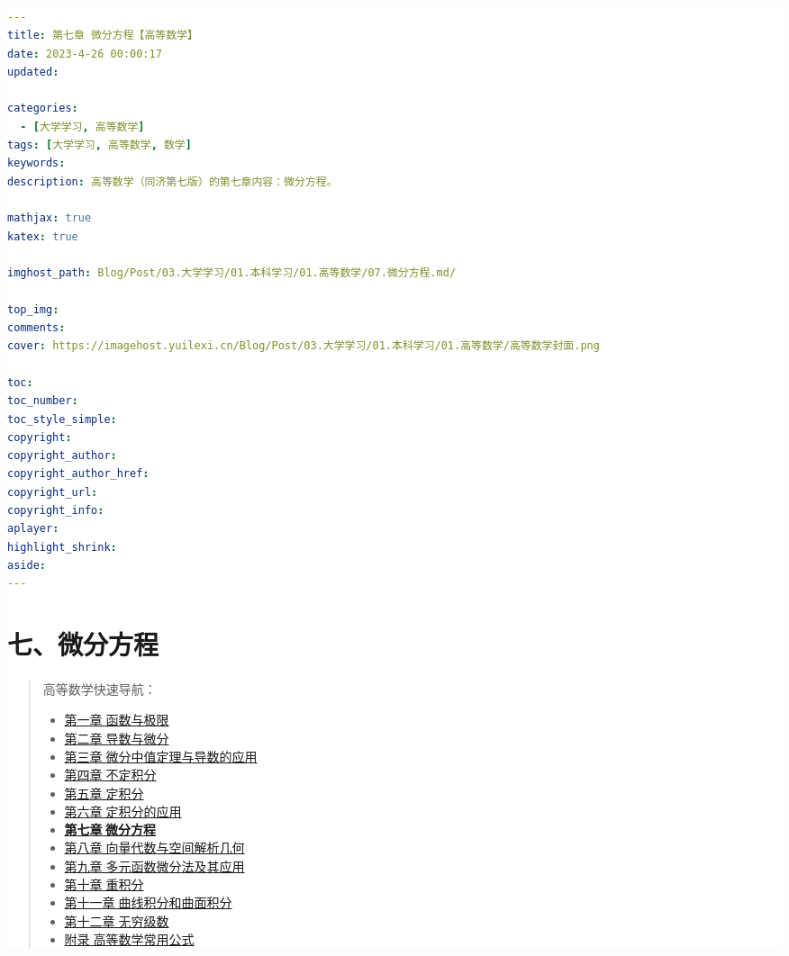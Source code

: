 ```yaml
---
title: 第七章 微分方程【高等数学】
date: 2023-4-26 00:00:17
updated:

categories:
  - [大学学习, 高等数学]
tags: [大学学习, 高等数学, 数学]
keywords:
description: 高等数学（同济第七版）的第七章内容：微分方程。

mathjax: true
katex: true

imghost_path: Blog/Post/03.大学学习/01.本科学习/01.高等数学/07.微分方程.md/

top_img:
comments:
cover: https://imagehost.yuilexi.cn/Blog/Post/03.大学学习/01.本科学习/01.高等数学/高等数学封面.png

toc:
toc_number:
toc_style_simple:
copyright:
copyright_author:
copyright_author_href:
copyright_url:
copyright_info:
aplayer:
highlight_shrink:
aside:
---
```


# 七、微分方程

> 高等数学快速导航：
>
> - [第一章 函数与极限](./01.函数与极限)
> - [第二章 导数与微分](./02.导数与微分)
> - [第三章 微分中值定理与导数的应用](./03.微分中值定理与导数的应用)
> - [第四章 不定积分](./04.不定积分)
> - [第五章 定积分](./05.定积分)
> - [第六章 定积分的应用](./06.定积分的应用)
> - **[第七章 微分方程](./07.微分方程)**
> - [第八章 向量代数与空间解析几何](./08.向量代数与空间解析几何)
> - [第九章 多元函数微分法及其应用](./09.多元函数微分法及其应用)
> - [第十章 重积分](./10.重积分)
> - [第十一章 曲线积分和曲面积分](./11.曲线积分和曲面积分)
> - [第十二章 无穷级数](./12.无穷级数)
> - [附录 高等数学常用公式](./13.高等数学常用公式)
